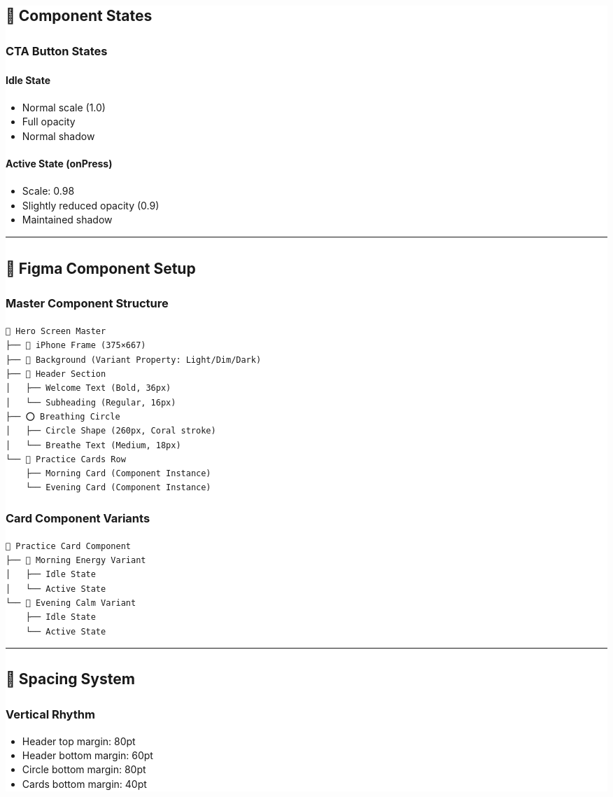 ## 🎯 **Component States**

### **CTA Button States**
#### **Idle State**
- Normal scale (1.0)
- Full opacity
- Normal shadow

#### **Active State** (onPress)
- Scale: 0.98
- Slightly reduced opacity (0.9)
- Maintained shadow

---

## 🔧 **Figma Component Setup**

### **Master Component Structure**
```
🧩 Hero Screen Master
├── 📱 iPhone Frame (375×667)
├── 🎨 Background (Variant Property: Light/Dim/Dark)
├── 📝 Header Section
│   ├── Welcome Text (Bold, 36px)
│   └── Subheading (Regular, 16px)
├── ⭕ Breathing Circle
│   ├── Circle Shape (260px, Coral stroke)
│   └── Breathe Text (Medium, 18px)
└── 🎴 Practice Cards Row
    ├── Morning Card (Component Instance)
    └── Evening Card (Component Instance)
```

### **Card Component Variants**
```
🧩 Practice Card Component
├── 🌅 Morning Energy Variant
│   ├── Idle State
│   └── Active State
└── 🌙 Evening Calm Variant
    ├── Idle State
    └── Active State
```

---

## 📏 **Spacing System**

### **Vertical Rhythm**
- Header top margin: 80pt
- Header bottom margin: 60pt
- Circle bottom margin: 80pt
- Cards bottom margin: 40pt
